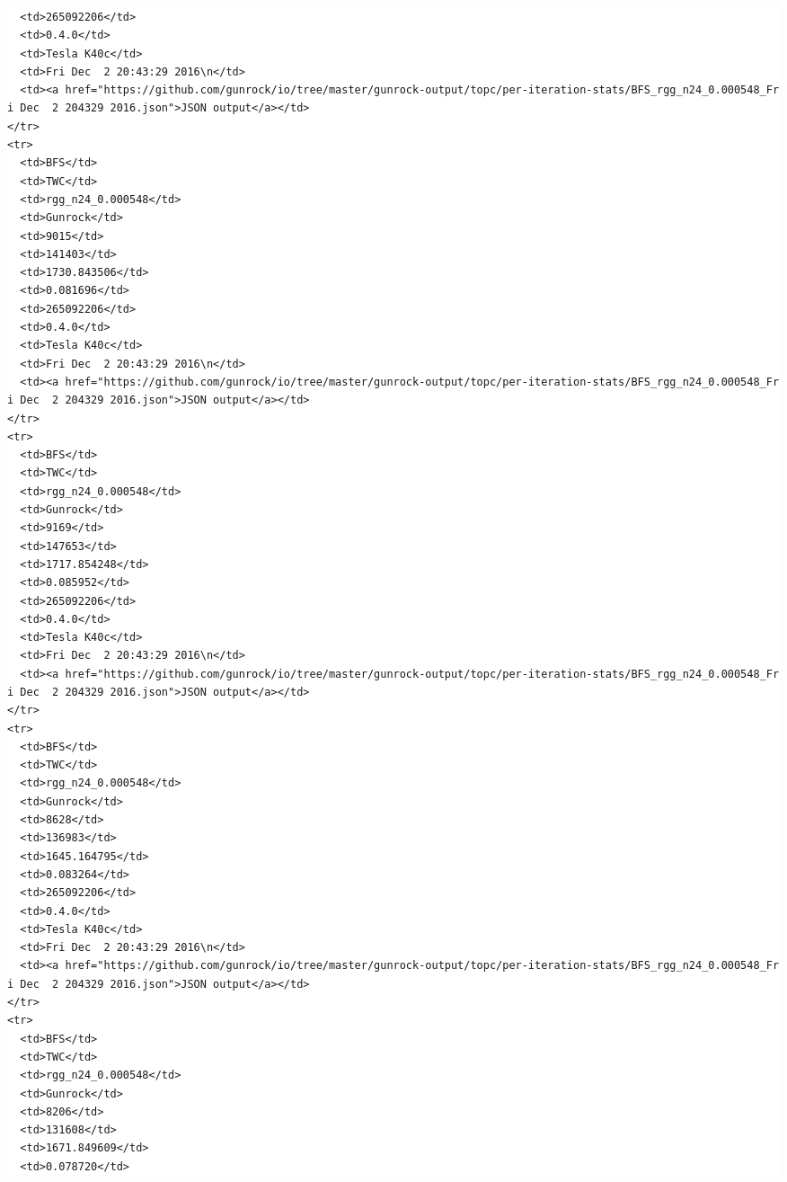       <td>265092206</td>
      <td>0.4.0</td>
      <td>Tesla K40c</td>
      <td>Fri Dec  2 20:43:29 2016\n</td>
      <td><a href="https://github.com/gunrock/io/tree/master/gunrock-output/topc/per-iteration-stats/BFS_rgg_n24_0.000548_Fri Dec  2 204329 2016.json">JSON output</a></td>
    </tr>
    <tr>
      <td>BFS</td>
      <td>TWC</td>
      <td>rgg_n24_0.000548</td>
      <td>Gunrock</td>
      <td>9015</td>
      <td>141403</td>
      <td>1730.843506</td>
      <td>0.081696</td>
      <td>265092206</td>
      <td>0.4.0</td>
      <td>Tesla K40c</td>
      <td>Fri Dec  2 20:43:29 2016\n</td>
      <td><a href="https://github.com/gunrock/io/tree/master/gunrock-output/topc/per-iteration-stats/BFS_rgg_n24_0.000548_Fri Dec  2 204329 2016.json">JSON output</a></td>
    </tr>
    <tr>
      <td>BFS</td>
      <td>TWC</td>
      <td>rgg_n24_0.000548</td>
      <td>Gunrock</td>
      <td>9169</td>
      <td>147653</td>
      <td>1717.854248</td>
      <td>0.085952</td>
      <td>265092206</td>
      <td>0.4.0</td>
      <td>Tesla K40c</td>
      <td>Fri Dec  2 20:43:29 2016\n</td>
      <td><a href="https://github.com/gunrock/io/tree/master/gunrock-output/topc/per-iteration-stats/BFS_rgg_n24_0.000548_Fri Dec  2 204329 2016.json">JSON output</a></td>
    </tr>
    <tr>
      <td>BFS</td>
      <td>TWC</td>
      <td>rgg_n24_0.000548</td>
      <td>Gunrock</td>
      <td>8628</td>
      <td>136983</td>
      <td>1645.164795</td>
      <td>0.083264</td>
      <td>265092206</td>
      <td>0.4.0</td>
      <td>Tesla K40c</td>
      <td>Fri Dec  2 20:43:29 2016\n</td>
      <td><a href="https://github.com/gunrock/io/tree/master/gunrock-output/topc/per-iteration-stats/BFS_rgg_n24_0.000548_Fri Dec  2 204329 2016.json">JSON output</a></td>
    </tr>
    <tr>
      <td>BFS</td>
      <td>TWC</td>
      <td>rgg_n24_0.000548</td>
      <td>Gunrock</td>
      <td>8206</td>
      <td>131608</td>
      <td>1671.849609</td>
      <td>0.078720</td>